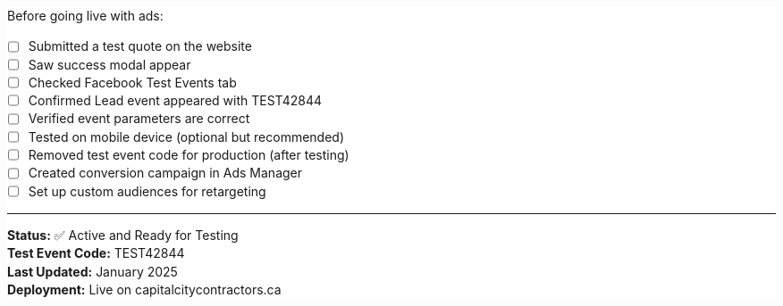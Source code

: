 Before going live with ads:
- [ ] Submitted a test quote on the website
- [ ] Saw success modal appear
- [ ] Checked Facebook Test Events tab
- [ ] Confirmed Lead event appeared with TEST42844
- [ ] Verified event parameters are correct
- [ ] Tested on mobile device (optional but recommended)
- [ ] Removed test event code for production (after testing)
- [ ] Created conversion campaign in Ads Manager
- [ ] Set up custom audiences for retargeting

---

**Status:** ✅ Active and Ready for Testing  
**Test Event Code:** TEST42844  
**Last Updated:** January 2025  
**Deployment:** Live on capitalcitycontractors.ca

